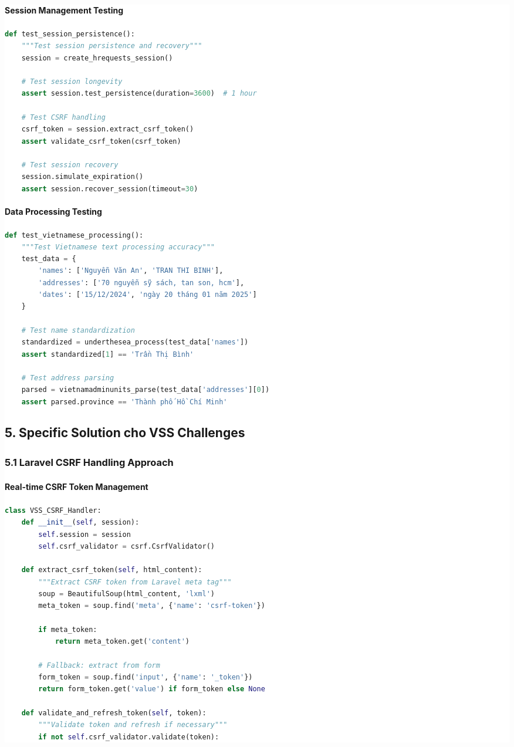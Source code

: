 #### Session Management Testing
```python  
def test_session_persistence():
    """Test session persistence and recovery"""
    session = create_hrequests_session()
    
    # Test session longevity
    assert session.test_persistence(duration=3600)  # 1 hour
    
    # Test CSRF handling
    csrf_token = session.extract_csrf_token()
    assert validate_csrf_token(csrf_token)
    
    # Test session recovery
    session.simulate_expiration()
    assert session.recover_session(timeout=30)
```

#### Data Processing Testing
```python
def test_vietnamese_processing():
    """Test Vietnamese text processing accuracy"""
    test_data = {
        'names': ['Nguyễn Văn An', 'TRAN THI BINH'],
        'addresses': ['70 nguyễn sỹ sách, tan son, hcm'],
        'dates': ['15/12/2024', 'ngày 20 tháng 01 năm 2025']
    }
    
    # Test name standardization
    standardized = underthesea_process(test_data['names'])
    assert standardized[1] == 'Trần Thị Bình'
    
    # Test address parsing  
    parsed = vietnamadminunits_parse(test_data['addresses'][0])
    assert parsed.province == 'Thành phố Hồ Chí Minh'
```

## 5. Specific Solution cho VSS Challenges

### 5.1 Laravel CSRF Handling Approach

#### Real-time CSRF Token Management
```python
class VSS_CSRF_Handler:
    def __init__(self, session):
        self.session = session
        self.csrf_validator = csrf.CsrfValidator()
        
    def extract_csrf_token(self, html_content):
        """Extract CSRF token from Laravel meta tag"""
        soup = BeautifulSoup(html_content, 'lxml')
        meta_token = soup.find('meta', {'name': 'csrf-token'})
        
        if meta_token:
            return meta_token.get('content')
        
        # Fallback: extract from form
        form_token = soup.find('input', {'name': '_token'})
        return form_token.get('value') if form_token else None
    
    def validate_and_refresh_token(self, token):
        """Validate token and refresh if necessary"""
        if not self.csrf_validator.validate(token):
```